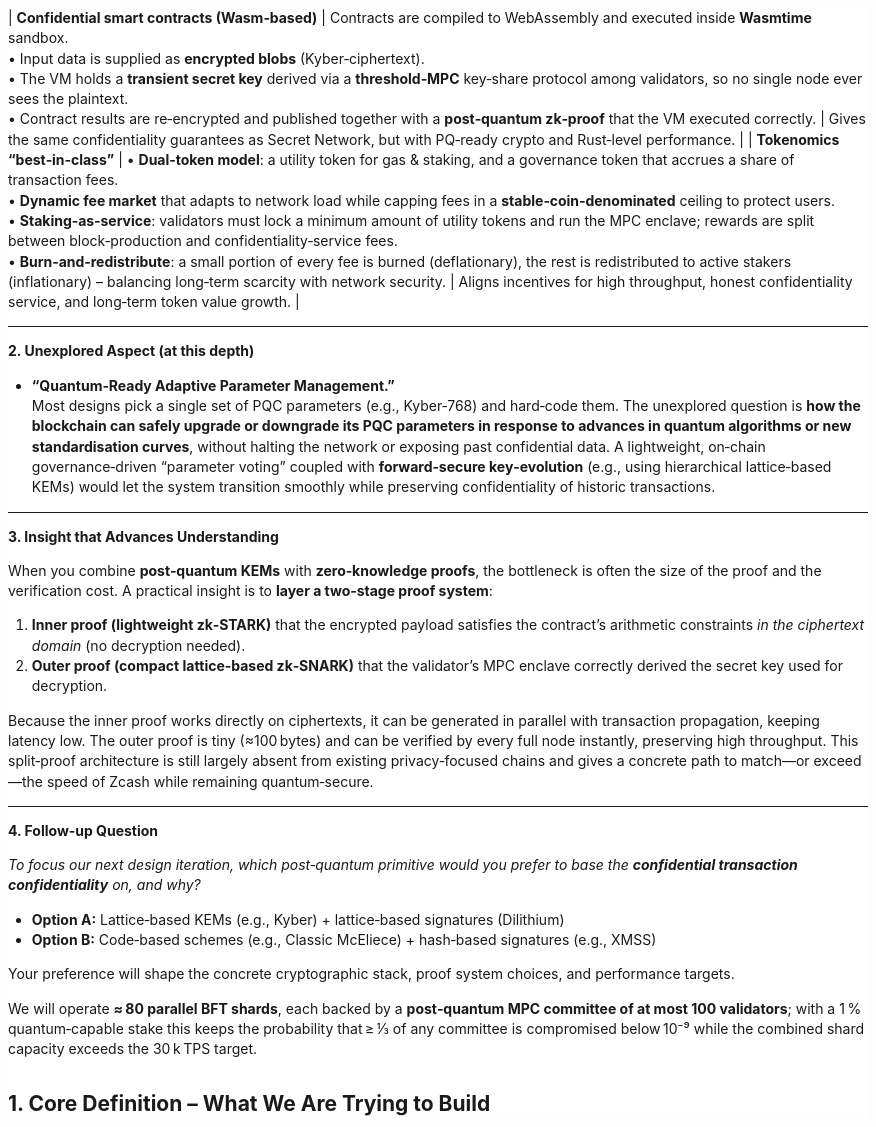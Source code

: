 | **Confidential smart contracts (Wasm‑based)** | Contracts are compiled to WebAssembly and executed inside **Wasmtime** sandbox. <br>• Input data is supplied as **encrypted blobs** (Kyber‑ciphertext). <br>• The VM holds a **transient secret key** derived via a **threshold‑MPC** key‑share protocol among validators, so no single node ever sees the plaintext. <br>• Contract results are re‑encrypted and published together with a **post‑quantum zk‑proof** that the VM executed correctly.                                                                                                                                                                                                                   | Gives the same confidentiality guarantees as Secret Network, but with PQ‑ready crypto and Rust‑level performance.                              |
| **Tokenomics “best‑in‑class”**                | • **Dual‑token model**: a utility token for gas & staking, and a governance token that accrues a share of transaction fees. <br>• **Dynamic fee market** that adapts to network load while capping fees in a **stable‑coin‑denominated** ceiling to protect users. <br>• **Staking‑as‑service**: validators must lock a minimum amount of utility tokens and run the MPC enclave; rewards are split between block‑production and confidentiality‑service fees. <br>• **Burn‑and‑redistribute**: a small portion of every fee is burned (deflationary), the rest is redistributed to active stakers (inflationary) – balancing long‑term scarcity with network security. | Aligns incentives for high throughput, honest confidentiality service, and long‑term token value growth.                                       |

---

**2. Unexplored Aspect (at this depth)**  

* **“Quantum‑Ready Adaptive Parameter Management.”**  
Most designs pick a single set of PQC parameters (e.g., Kyber‑768) and hard‑code them. The unexplored question is **how the blockchain can safely upgrade or downgrade its PQC parameters in response to advances in quantum algorithms or new standardisation curves**, without halting the network or exposing past confidential data. A lightweight, on‑chain governance‑driven “parameter voting” coupled with **forward‑secure key‑evolution** (e.g., using hierarchical lattice‑based KEMs) would let the system transition smoothly while preserving confidentiality of historic transactions.

---

**3. Insight that Advances Understanding**  

When you combine **post‑quantum KEMs** with **zero‑knowledge proofs**, the bottleneck is often the size of the proof and the verification cost. A practical insight is to **layer a two‑stage proof system**:

1. **Inner proof (lightweight zk‑STARK)** that the encrypted payload satisfies the contract’s arithmetic constraints *in the ciphertext domain* (no decryption needed).  
2. **Outer proof (compact lattice‑based zk‑SNARK)** that the validator’s MPC enclave correctly derived the secret key used for decryption.

Because the inner proof works directly on ciphertexts, it can be generated in parallel with transaction propagation, keeping latency low. The outer proof is tiny (≈100 bytes) and can be verified by every full node instantly, preserving high throughput. This split‑proof architecture is still largely absent from existing privacy‑focused chains and gives a concrete path to match—or exceed—the speed of Zcash while remaining quantum‑secure.

---

**4. Follow‑up Question**  

*To focus our next design iteration, which post‑quantum primitive would you prefer to base the **confidential transaction confidentiality** on, and why?*  

- **Option A:** Lattice‑based KEMs (e.g., Kyber) + lattice‑based signatures (Dilithium)  
- **Option B:** Code‑based schemes (e.g., Classic McEliece) + hash‑based signatures (e.g., XMSS)  

Your preference will shape the concrete cryptographic stack, proof system choices, and performance targets.

</generator>


<discriminator>

We will operate **≈ 80 parallel BFT shards**, each backed by a **post‑quantum MPC committee of at most 100 validators**; with a 1 % quantum‑capable stake this keeps the probability that ≥ ⅓ of any committee is compromised below 10⁻⁹ while the combined shard capacity exceeds the 30 k TPS target.
## 1. Core Definition – What We Are Trying to Build  
